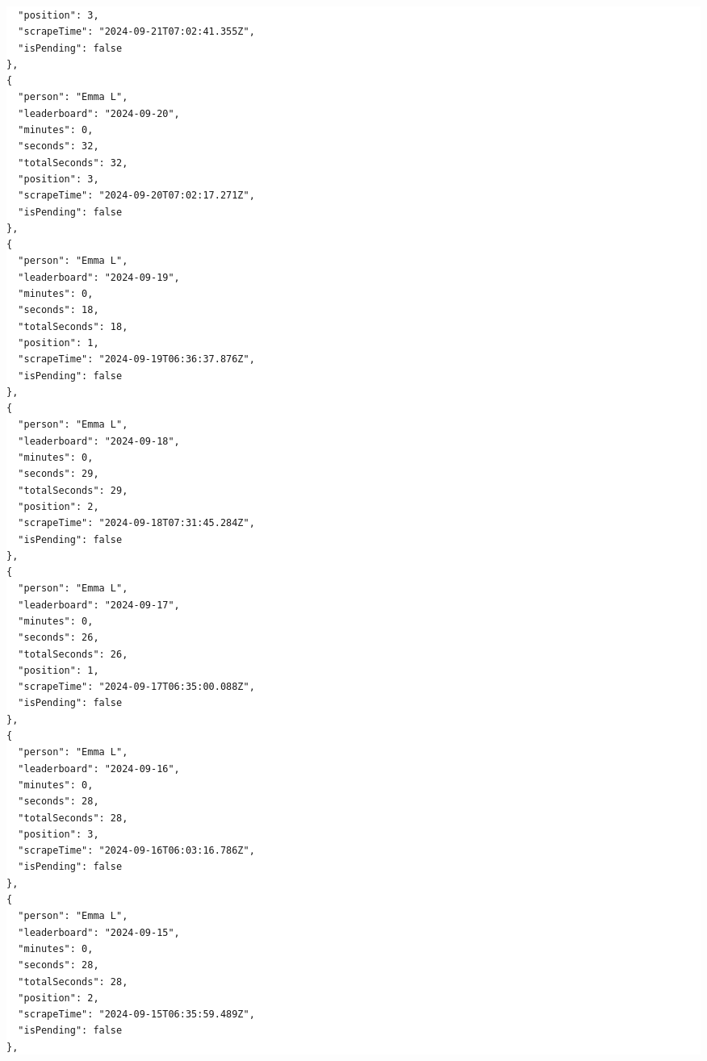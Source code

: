       "position": 3,
      "scrapeTime": "2024-09-21T07:02:41.355Z",
      "isPending": false
    },
    {
      "person": "Emma L",
      "leaderboard": "2024-09-20",
      "minutes": 0,
      "seconds": 32,
      "totalSeconds": 32,
      "position": 3,
      "scrapeTime": "2024-09-20T07:02:17.271Z",
      "isPending": false
    },
    {
      "person": "Emma L",
      "leaderboard": "2024-09-19",
      "minutes": 0,
      "seconds": 18,
      "totalSeconds": 18,
      "position": 1,
      "scrapeTime": "2024-09-19T06:36:37.876Z",
      "isPending": false
    },
    {
      "person": "Emma L",
      "leaderboard": "2024-09-18",
      "minutes": 0,
      "seconds": 29,
      "totalSeconds": 29,
      "position": 2,
      "scrapeTime": "2024-09-18T07:31:45.284Z",
      "isPending": false
    },
    {
      "person": "Emma L",
      "leaderboard": "2024-09-17",
      "minutes": 0,
      "seconds": 26,
      "totalSeconds": 26,
      "position": 1,
      "scrapeTime": "2024-09-17T06:35:00.088Z",
      "isPending": false
    },
    {
      "person": "Emma L",
      "leaderboard": "2024-09-16",
      "minutes": 0,
      "seconds": 28,
      "totalSeconds": 28,
      "position": 3,
      "scrapeTime": "2024-09-16T06:03:16.786Z",
      "isPending": false
    },
    {
      "person": "Emma L",
      "leaderboard": "2024-09-15",
      "minutes": 0,
      "seconds": 28,
      "totalSeconds": 28,
      "position": 2,
      "scrapeTime": "2024-09-15T06:35:59.489Z",
      "isPending": false
    },